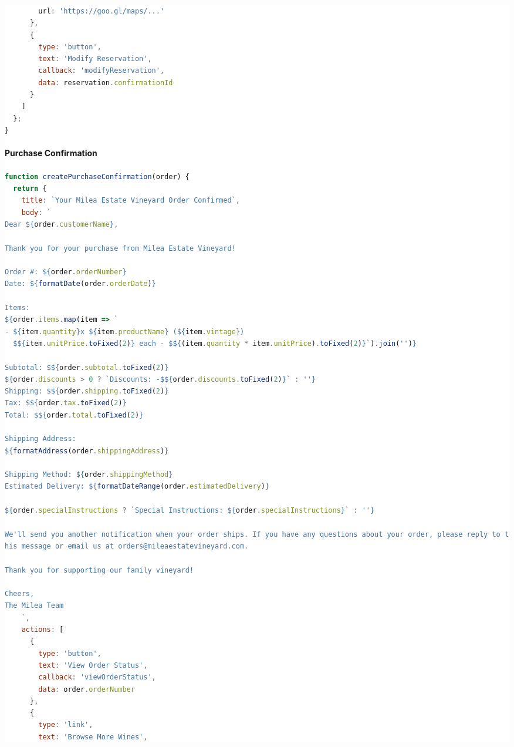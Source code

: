 ```javascript
        url: 'https://goo.gl/maps/...'
      },
      {
        type: 'button',
        text: 'Modify Reservation',
        callback: 'modifyReservation',
        data: reservation.confirmationId
      }
    ]
  };
}
```

#### Purchase Confirmation

```javascript
function createPurchaseConfirmation(order) {
  return {
    title: `Your Milea Estate Vineyard Order Confirmed`,
    body: `
Dear ${order.customerName},

Thank you for your purchase from Milea Estate Vineyard!

Order #: ${order.orderNumber}
Date: ${formatDate(order.orderDate)}

Items:
${order.items.map(item => `
- ${item.quantity}x ${item.productName} (${item.vintage})
  $${item.unitPrice.toFixed(2)} each - $${(item.quantity * item.unitPrice).toFixed(2)}`).join('')}

Subtotal: $${order.subtotal.toFixed(2)}
${order.discounts > 0 ? `Discounts: -$${order.discounts.toFixed(2)}` : ''}
Shipping: $${order.shipping.toFixed(2)}
Tax: $${order.tax.toFixed(2)}
Total: $${order.total.toFixed(2)}

Shipping Address:
${formatAddress(order.shippingAddress)}

Shipping Method: ${order.shippingMethod}
Estimated Delivery: ${formatDateRange(order.estimatedDelivery)}

${order.specialInstructions ? `Special Instructions: ${order.specialInstructions}` : ''}

We'll send you another notification when your order ships. If you have any questions about your order, please reply to this message or email us at orders@mileaestatevineyard.com.

Thank you for supporting our family vineyard!

Cheers,
The Milea Team
    `,
    actions: [
      {
        type: 'button',
        text: 'View Order Status',
        callback: 'viewOrderStatus',
        data: order.orderNumber
      },
      {
        type: 'link',
        text: 'Browse More Wines',
```